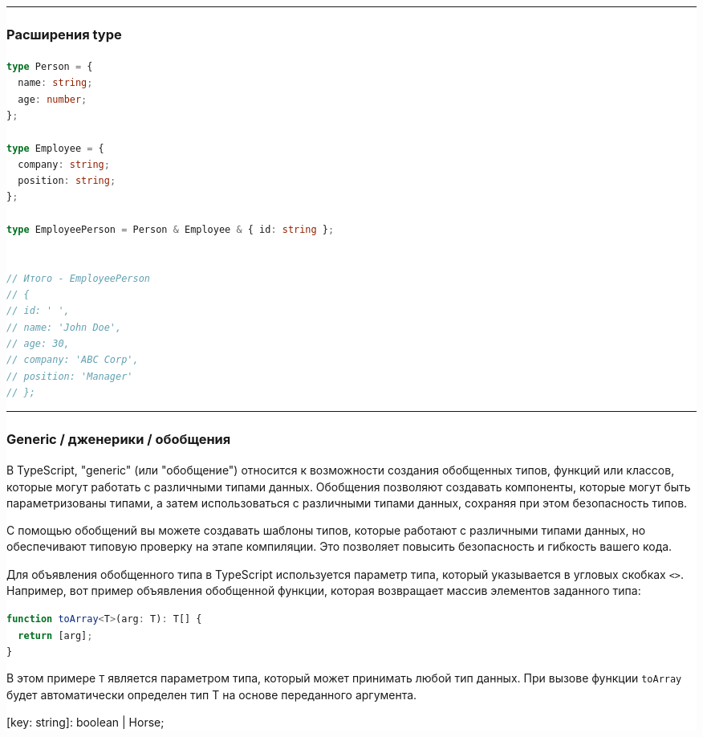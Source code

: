 
---

### Расширения type

```ts
type Person = {
  name: string;
  age: number;
};

type Employee = {
  company: string;
  position: string;
};

type EmployeePerson = Person & Employee & { id: string };


// Итого - EmployeePerson
// {
// id: ' ',
// name: 'John Doe',
// age: 30,
// company: 'ABC Corp',
// position: 'Manager'
// };
```

---

### Generic / дженерики / обобщения

В TypeScript, "generic" (или "обобщение") относится к возможности создания обобщенных типов, функций или классов, которые могут работать с различными типами данных. Обобщения позволяют создавать компоненты, которые могут быть параметризованы типами, а затем использоваться с различными типами данных, сохраняя при этом безопасность типов.

С помощью обобщений вы можете создавать шаблоны типов, которые работают с различными типами данных, но обеспечивают типовую проверку на этапе компиляции. Это позволяет повысить безопасность и гибкость вашего кода.

Для объявления обобщенного типа в TypeScript используется параметр типа, который указывается в угловых скобках `<>`. Например, вот пример объявления обобщенной функции, которая возвращает массив элементов заданного типа:

```ts
function toArray<T>(arg: T): T[] {
  return [arg];
}
```

В этом примере `T` является параметром типа, который может принимать любой тип данных. При вызове функции `toArray` будет автоматически определен тип T на основе переданного аргумента.


  [key: string]: boolean | Horse;